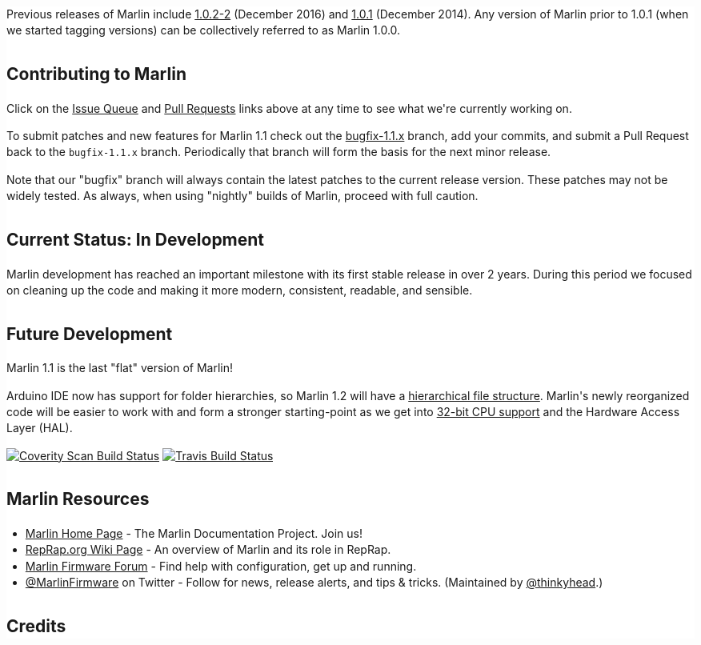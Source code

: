 Previous releases of Marlin include [1.0.2-2](https://github.com/MarlinFirmware/Marlin/tree/1.0.2-2) (December 2016) and [1.0.1](https://github.com/MarlinFirmware/Marlin/tree/1.0.1) (December 2014). Any version of Marlin prior to 1.0.1 (when we started tagging versions) can be collectively referred to as Marlin 1.0.0.

## Contributing to Marlin

Click on the [Issue Queue](https://github.com/MarlinFirmware/Marlin/issues) and [Pull Requests](https://github.com/MarlinFirmware/Marlin/pulls) links above at any time to see what we're currently working on.

To submit patches and new features for Marlin 1.1 check out the [bugfix-1.1.x](https://github.com/MarlinFirmware/Marlin/tree/bugfix-1.1.x) branch, add your commits, and submit a Pull Request back to the `bugfix-1.1.x` branch. Periodically that branch will form the basis for the next minor release.

Note that our "bugfix" branch will always contain the latest patches to the current release version. These patches may not be widely tested. As always, when using "nightly" builds of Marlin, proceed with full caution.

## Current Status: In Development

Marlin development has reached an important milestone with its first stable release in over 2 years. During this period we focused on cleaning up the code and making it more modern, consistent, readable, and sensible.

## Future Development

Marlin 1.1 is the last "flat" version of Marlin!

Arduino IDE now has support for folder hierarchies, so Marlin 1.2 will have a [hierarchical file structure](https://github.com/MarlinFirmware/Marlin/tree/breakup-marlin-idea). Marlin's newly reorganized code will be easier to work with and form a stronger starting-point as we get into [32-bit CPU support](https://github.com/MarlinFirmware/Marlin/tree/32-Bit-RCBugFix-new) and the Hardware Access Layer (HAL).

[![Coverity Scan Build Status](https://scan.coverity.com/projects/2224/badge.svg)](https://scan.coverity.com/projects/2224)
[![Travis Build Status](https://travis-ci.org/MarlinFirmware/Marlin.svg)](https://travis-ci.org/MarlinFirmware/Marlin)

## Marlin Resources

- [Marlin Home Page](http://marlinfw.org/) - The Marlin Documentation Project. Join us!
- [RepRap.org Wiki Page](http://reprap.org/wiki/Marlin) - An overview of Marlin and its role in RepRap.
- [Marlin Firmware Forum](http://forums.reprap.org/list.php?415) - Find help with configuration, get up and running.
- [@MarlinFirmware](https://twitter.com/MarlinFirmware) on Twitter - Follow for news, release alerts, and tips & tricks. (Maintained by [@thinkyhead](https://github.com/thinkyhead).)

## Credits
